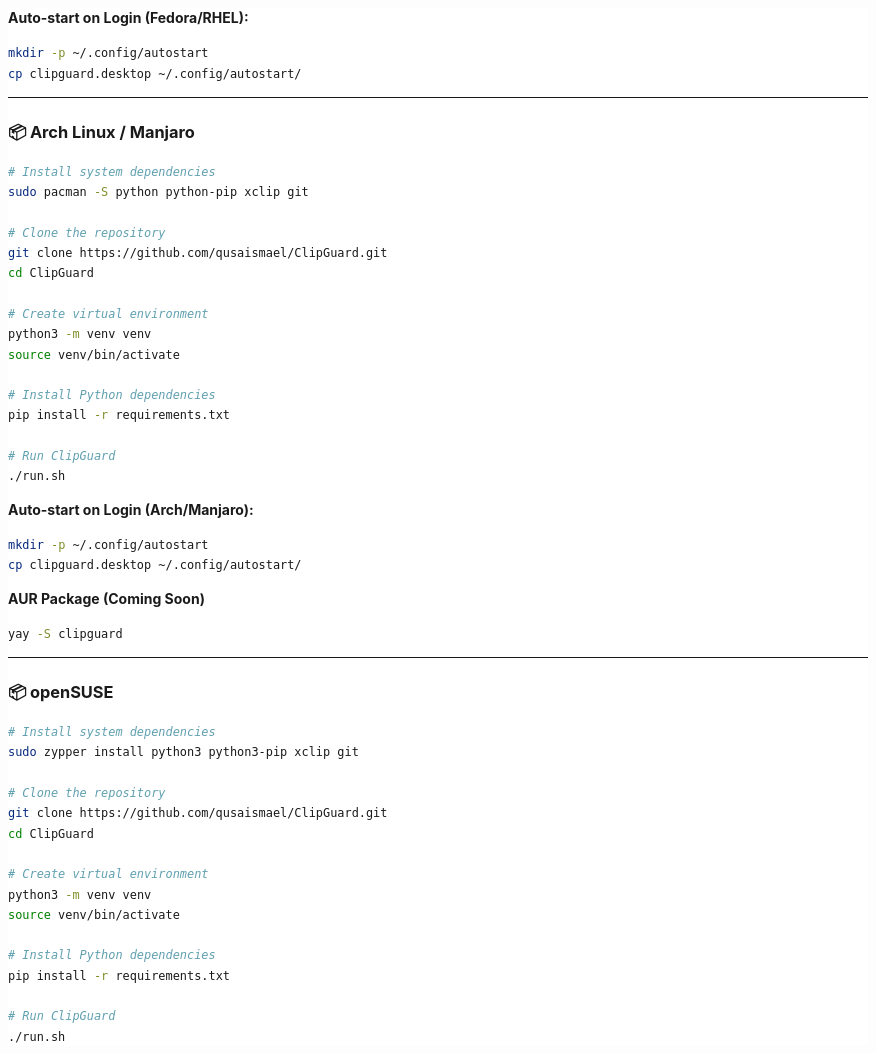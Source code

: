 **Auto-start on Login (Fedora/RHEL):**
```bash
mkdir -p ~/.config/autostart
cp clipguard.desktop ~/.config/autostart/
```

---

### 📦 Arch Linux / Manjaro

```bash
# Install system dependencies
sudo pacman -S python python-pip xclip git

# Clone the repository
git clone https://github.com/qusaismael/ClipGuard.git
cd ClipGuard

# Create virtual environment
python3 -m venv venv
source venv/bin/activate

# Install Python dependencies
pip install -r requirements.txt

# Run ClipGuard
./run.sh
```

**Auto-start on Login (Arch/Manjaro):**
```bash
mkdir -p ~/.config/autostart
cp clipguard.desktop ~/.config/autostart/
```

**AUR Package (Coming Soon)**
```bash
yay -S clipguard
```

---

### 📦 openSUSE

```bash
# Install system dependencies
sudo zypper install python3 python3-pip xclip git

# Clone the repository
git clone https://github.com/qusaismael/ClipGuard.git
cd ClipGuard

# Create virtual environment
python3 -m venv venv
source venv/bin/activate

# Install Python dependencies
pip install -r requirements.txt

# Run ClipGuard
./run.sh
```

